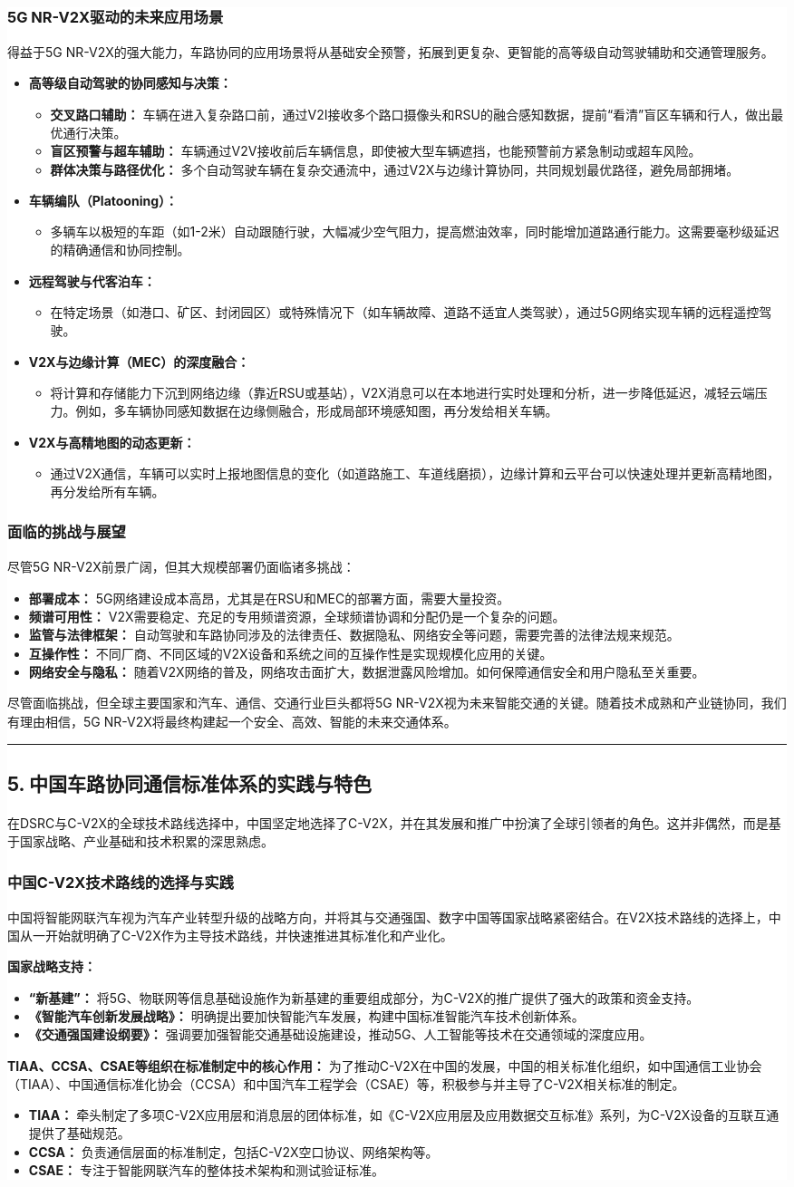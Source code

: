 ### 5G NR-V2X驱动的未来应用场景

得益于5G NR-V2X的强大能力，车路协同的应用场景将从基础安全预警，拓展到更复杂、更智能的高等级自动驾驶辅助和交通管理服务。

*   **高等级自动驾驶的协同感知与决策：**
    *   **交叉路口辅助：** 车辆在进入复杂路口前，通过V2I接收多个路口摄像头和RSU的融合感知数据，提前“看清”盲区车辆和行人，做出最优通行决策。
    *   **盲区预警与超车辅助：** 车辆通过V2V接收前后车辆信息，即使被大型车辆遮挡，也能预警前方紧急制动或超车风险。
    *   **群体决策与路径优化：** 多个自动驾驶车辆在复杂交通流中，通过V2X与边缘计算协同，共同规划最优路径，避免局部拥堵。

*   **车辆编队（Platooning）：**
    *   多辆车以极短的车距（如1-2米）自动跟随行驶，大幅减少空气阻力，提高燃油效率，同时能增加道路通行能力。这需要毫秒级延迟的精确通信和协同控制。

*   **远程驾驶与代客泊车：**
    *   在特定场景（如港口、矿区、封闭园区）或特殊情况下（如车辆故障、道路不适宜人类驾驶），通过5G网络实现车辆的远程遥控驾驶。

*   **V2X与边缘计算（MEC）的深度融合：**
    *   将计算和存储能力下沉到网络边缘（靠近RSU或基站），V2X消息可以在本地进行实时处理和分析，进一步降低延迟，减轻云端压力。例如，多车辆协同感知数据在边缘侧融合，形成局部环境感知图，再分发给相关车辆。

*   **V2X与高精地图的动态更新：**
    *   通过V2X通信，车辆可以实时上报地图信息的变化（如道路施工、车道线磨损），边缘计算和云平台可以快速处理并更新高精地图，再分发给所有车辆。

### 面临的挑战与展望

尽管5G NR-V2X前景广阔，但其大规模部署仍面临诸多挑战：

*   **部署成本：** 5G网络建设成本高昂，尤其是在RSU和MEC的部署方面，需要大量投资。
*   **频谱可用性：** V2X需要稳定、充足的专用频谱资源，全球频谱协调和分配仍是一个复杂的问题。
*   **监管与法律框架：** 自动驾驶和车路协同涉及的法律责任、数据隐私、网络安全等问题，需要完善的法律法规来规范。
*   **互操作性：** 不同厂商、不同区域的V2X设备和系统之间的互操作性是实现规模化应用的关键。
*   **网络安全与隐私：** 随着V2X网络的普及，网络攻击面扩大，数据泄露风险增加。如何保障通信安全和用户隐私至关重要。

尽管面临挑战，但全球主要国家和汽车、通信、交通行业巨头都将5G NR-V2X视为未来智能交通的关键。随着技术成熟和产业链协同，我们有理由相信，5G NR-V2X将最终构建起一个安全、高效、智能的未来交通体系。

***

## 5. 中国车路协同通信标准体系的实践与特色

在DSRC与C-V2X的全球技术路线选择中，中国坚定地选择了C-V2X，并在其发展和推广中扮演了全球引领者的角色。这并非偶然，而是基于国家战略、产业基础和技术积累的深思熟虑。

### 中国C-V2X技术路线的选择与实践

中国将智能网联汽车视为汽车产业转型升级的战略方向，并将其与交通强国、数字中国等国家战略紧密结合。在V2X技术路线的选择上，中国从一开始就明确了C-V2X作为主导技术路线，并快速推进其标准化和产业化。

**国家战略支持：**
*   **“新基建”：** 将5G、物联网等信息基础设施作为新基建的重要组成部分，为C-V2X的推广提供了强大的政策和资金支持。
*   **《智能汽车创新发展战略》：** 明确提出要加快智能汽车发展，构建中国标准智能汽车技术创新体系。
*   **《交通强国建设纲要》：** 强调要加强智能交通基础设施建设，推动5G、人工智能等技术在交通领域的深度应用。

**TIAA、CCSA、CSAE等组织在标准制定中的核心作用：**
为了推动C-V2X在中国的发展，中国的相关标准化组织，如中国通信工业协会（TIAA）、中国通信标准化协会（CCSA）和中国汽车工程学会（CSAE）等，积极参与并主导了C-V2X相关标准的制定。

*   **TIAA：** 牵头制定了多项C-V2X应用层和消息层的团体标准，如《C-V2X应用层及应用数据交互标准》系列，为C-V2X设备的互联互通提供了基础规范。
*   **CCSA：** 负责通信层面的标准制定，包括C-V2X空口协议、网络架构等。
*   **CSAE：** 专注于智能网联汽车的整体技术架构和测试验证标准。
